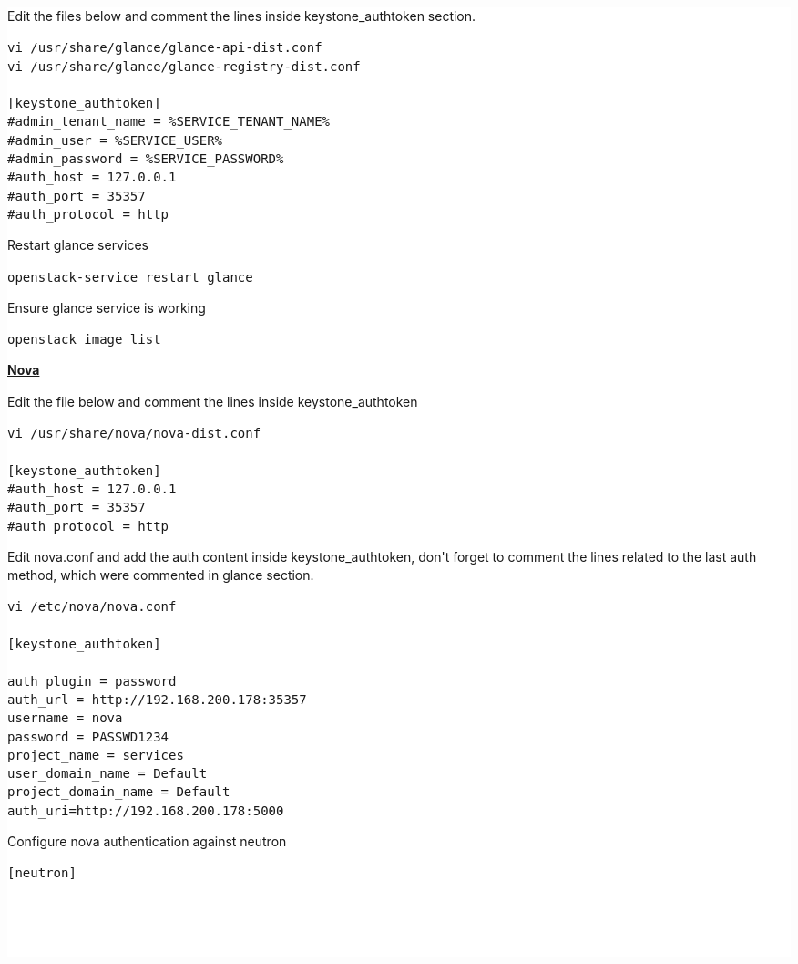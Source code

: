 Edit the files below and comment the lines inside keystone_authtoken section.
<pre>
vi /usr/share/glance/glance-api-dist.conf 
vi /usr/share/glance/glance-registry-dist.conf 

[keystone_authtoken]
#admin_tenant_name = %SERVICE_TENANT_NAME%
#admin_user = %SERVICE_USER%
#admin_password = %SERVICE_PASSWORD%
#auth_host = 127.0.0.1
#auth_port = 35357
#auth_protocol = http
</pre>
Restart glance services
<pre>
openstack-service restart glance
</pre>
Ensure glance service is working
<pre>
openstack image list
</pre>


<ins datetime="2016-02-02T18:25:21+00:00"><strong>Nova</strong></ins>


Edit the file below and comment the lines inside keystone_authtoken
<pre>
vi /usr/share/nova/nova-dist.conf

[keystone_authtoken]
#auth_host = 127.0.0.1
#auth_port = 35357
#auth_protocol = http
</pre>
Edit nova.conf and add the auth content inside keystone_authtoken, don't forget to comment the lines related to the last auth method, which were commented in glance section.
<pre>
vi /etc/nova/nova.conf

[keystone_authtoken]

auth_plugin = password
auth_url = http://192.168.200.178:35357
username = nova
password = PASSWD1234
project_name = services
user_domain_name = Default
project_domain_name = Default
auth_uri=http://192.168.200.178:5000
</pre>
Configure nova authentication against neutron
<pre>
[neutron]
          